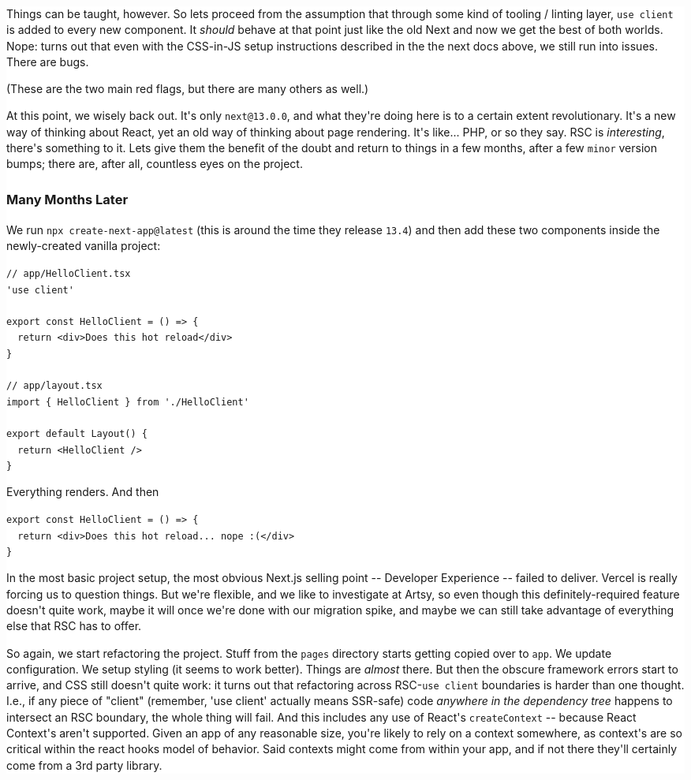 Things can be taught, however. So lets proceed from the assumption that through
some kind of tooling / linting layer, `use client` is added to every new
component. It _should_ behave at that point just like the old Next and now we
get the best of both worlds. Nope: turns out that even with the CSS-in-JS setup
instructions described in the the next docs above, we still run into issues.
There are bugs.

(These are the two main red flags, but there are many others as well.)

At this point, we wisely back out. It's only `next@13.0.0`, and what they're
doing here is to a certain extent revolutionary. It's a new way of thinking
about React, yet an old way of thinking about page rendering. It's like... PHP,
or so they say. RSC is _interesting_, there's something to it. Lets give them
the benefit of the doubt and return to things in a few months, after a few
`minor` version bumps; there are, after all, countless eyes on the project.

### Many Months Later

We run `npx create-next-app@latest` (this is around the time they release
`13.4`) and then add these two components inside the newly-created vanilla
project:

```tsx
// app/HelloClient.tsx
'use client'

export const HelloClient = () => {
  return <div>Does this hot reload</div>
}

// app/layout.tsx
import { HelloClient } from './HelloClient'

export default Layout() {
  return <HelloClient />
}
```

Everything renders. And then

```tsx
export const HelloClient = () => {
  return <div>Does this hot reload... nope :(</div>
}
```

In the most basic project setup, the most obvious Next.js selling point --
Developer Experience -- failed to deliver. Vercel is really forcing us to
question things. But we're flexible, and we like to investigate at Artsy, so
even though this definitely-required feature doesn't quite work, maybe it will
once we're done with our migration spike, and maybe we can still take advantage
of everything else that RSC has to offer.

So again, we start refactoring the project. Stuff from the `pages` directory
starts getting copied over to `app`. We update configuration. We setup styling
(it seems to work better). Things are _almost_ there. But then the obscure
framework errors start to arrive, and CSS still doesn't quite work: it turns out
that refactoring across RSC-`use client` boundaries is harder than one thought.
I.e., if any piece of "client" (remember, 'use client' actually means SSR-safe)
code _anywhere in the dependency tree_ happens to intersect an RSC boundary, the
whole thing will fail. And this includes any use of React's `createContext` --
because React Context's aren't supported. Given an app of any reasonable size,
you're likely to rely on a context somewhere, as context's are so critical
within the react hooks model of behavior. Said contexts might come from within
your app, and if not there they'll certainly come from a 3rd party library.

